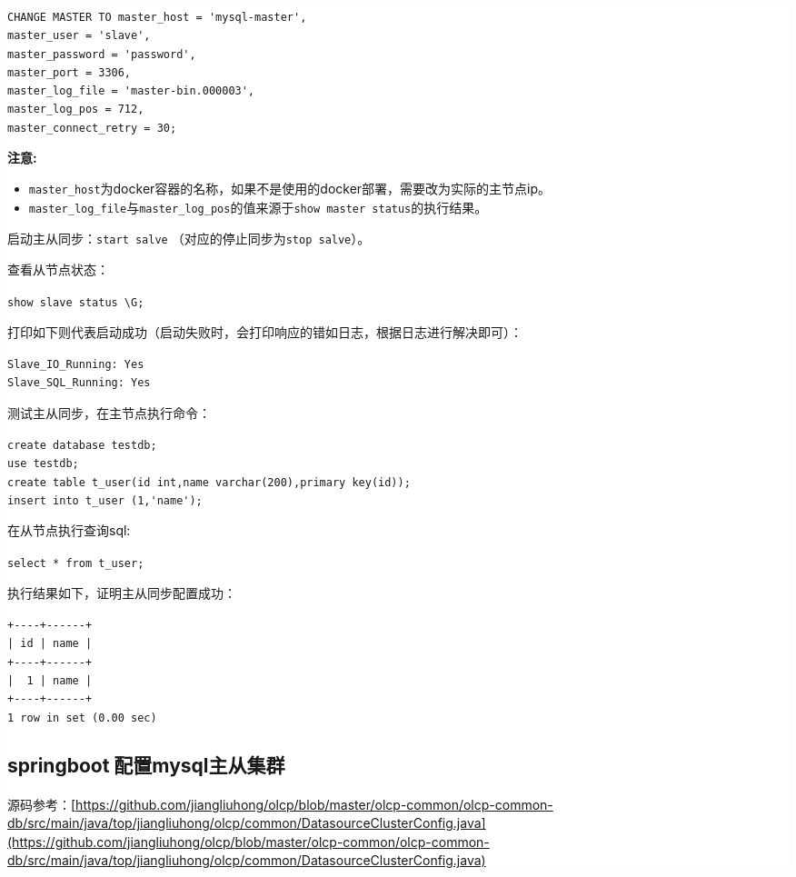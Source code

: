 ```
CHANGE MASTER TO master_host = 'mysql-master',
master_user = 'slave',
master_password = 'password',
master_port = 3306,
master_log_file = 'master-bin.000003',
master_log_pos = 712,
master_connect_retry = 30;
```

**注意:**

- `master_host`为docker容器的名称，如果不是使用的docker部署，需要改为实际的主节点ip。
- `master_log_file`与`master_log_pos`的值来源于`show master status`的执行结果。

启动主从同步：`start salve` （对应的停止同步为`stop salve`）。

查看从节点状态：

```
show slave status \G;
```

打印如下则代表启动成功（启动失败时，会打印响应的错如日志，根据日志进行解决即可）：

```
Slave_IO_Running: Yes
Slave_SQL_Running: Yes
```

测试主从同步，在主节点执行命令：

```
create database testdb;
use testdb;
create table t_user(id int,name varchar(200),primary key(id));
insert into t_user (1,'name');
```

在从节点执行查询sql:
```
select * from t_user;
```

执行结果如下，证明主从同步配置成功：

```
+----+------+
| id | name |
+----+------+
|  1 | name |
+----+------+
1 row in set (0.00 sec)
```


## springboot 配置mysql主从集群

源码参考：[https://github.com/jiangliuhong/olcp/blob/master/olcp-common/olcp-common-db/src/main/java/top/jiangliuhong/olcp/common/DatasourceClusterConfig.java](https://github.com/jiangliuhong/olcp/blob/master/olcp-common/olcp-common-db/src/main/java/top/jiangliuhong/olcp/common/DatasourceClusterConfig.java)
